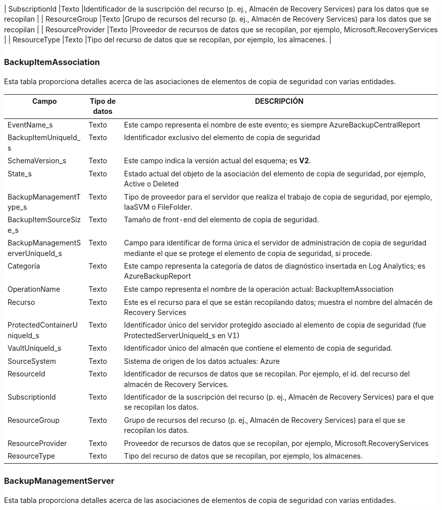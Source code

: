 | SubscriptionId |Texto |Identificador de la suscripción del recurso (p. ej., Almacén de Recovery Services) para los datos que se recopilan |
| ResourceGroup |Texto |Grupo de recursos del recurso (p. ej., Almacén de Recovery Services) para los datos que se recopilan |
| ResourceProvider |Texto |Proveedor de recursos de datos que se recopilan, por ejemplo, Microsoft.RecoveryServices |
| ResourceType |Texto |Tipo del recurso de datos que se recopilan, por ejemplo, los almacenes. |

### <a name="backupitemassociation"></a>BackupItemAssociation

Esta tabla proporciona detalles acerca de las asociaciones de elementos de copia de seguridad con varias entidades.

| Campo | Tipo de datos | DESCRIPCIÓN |
| --- | --- | --- |
| EventName_s |Texto |Este campo representa el nombre de este evento; es siempre AzureBackupCentralReport |  
| BackupItemUniqueId_s |Texto |Identificador exclusivo del elemento de copia de seguridad |
| SchemaVersion_s |Texto |Este campo indica la versión actual del esquema; es **V2**. |
| State_s |Texto |Estado actual del objeto de la asociación del elemento de copia de seguridad, por ejemplo, Active o Deleted |
| BackupManagementType_s |Texto |Tipo de proveedor para el servidor que realiza el trabajo de copia de seguridad, por ejemplo, IaaSVM o FileFolder. |
| BackupItemSourceSize_s |Texto | Tamaño de front-end del elemento de copia de seguridad. |
| BackupManagementServerUniqueId_s |Texto | Campo para identificar de forma única el servidor de administración de copia de seguridad mediante el que se protege el elemento de copia de seguridad, si procede. |
| Categoría |Texto |Este campo representa la categoría de datos de diagnóstico insertada en Log Analytics; es AzureBackupReport |
| OperationName |Texto |Este campo representa el nombre de la operación actual: BackupItemAssociation |
| Recurso |Texto |Este es el recurso para el que se están recopilando datos; muestra el nombre del almacén de Recovery Services |
| ProtectedContainerUniqueId_s |Texto |Identificador único del servidor protegido asociado al elemento de copia de seguridad (fue ProtectedServerUniqueId_s en V1) |
| VaultUniqueId_s |Texto |Identificador único del almacén que contiene el elemento de copia de seguridad. |
| SourceSystem |Texto |Sistema de origen de los datos actuales: Azure |
| ResourceId |Texto |Identificador de recursos de datos que se recopilan. Por ejemplo, el id. del recurso del almacén de Recovery Services. |
| SubscriptionId |Texto |Identificador de la suscripción del recurso (p. ej., Almacén de Recovery Services) para el que se recopilan los datos. |
| ResourceGroup |Texto |Grupo de recursos del recurso (p. ej., Almacén de Recovery Services) para el que se recopilan los datos. |
| ResourceProvider |Texto |Proveedor de recursos de datos que se recopilan, por ejemplo, Microsoft.RecoveryServices |
| ResourceType |Texto |Tipo del recurso de datos que se recopilan, por ejemplo, los almacenes. |

### <a name="backupmanagementserver"></a>BackupManagementServer

Esta tabla proporciona detalles acerca de las asociaciones de elementos de copia de seguridad con varias entidades.
